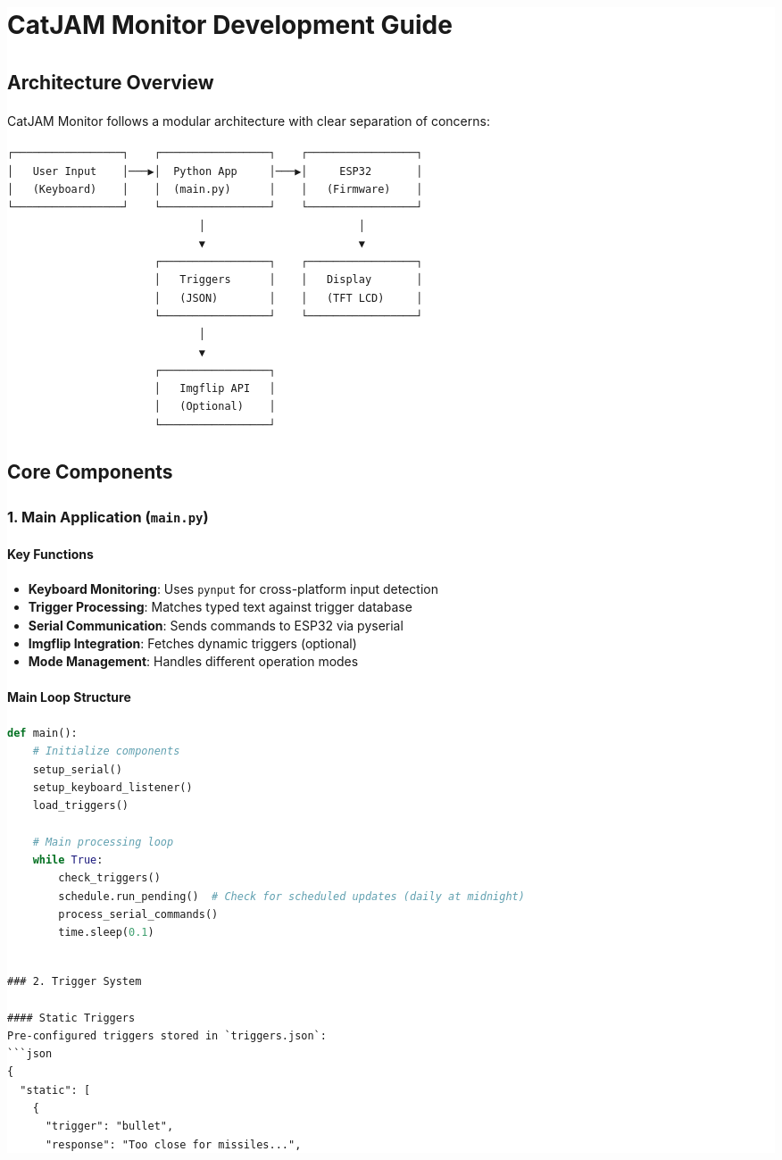 # CatJAM Monitor Development Guide

## Architecture Overview

CatJAM Monitor follows a modular architecture with clear separation of concerns:

```
┌─────────────────┐    ┌─────────────────┐    ┌─────────────────┐
│   User Input    │───▶│  Python App     │───▶│     ESP32       │
│   (Keyboard)    │    │  (main.py)      │    │   (Firmware)    │
└─────────────────┘    └─────────────────┘    └─────────────────┘
                              │                        │
                              ▼                        ▼
                       ┌─────────────────┐    ┌─────────────────┐
                       │   Triggers      │    │   Display       │
                       │   (JSON)        │    │   (TFT LCD)     │
                       └─────────────────┘    └─────────────────┘
                              │
                              ▼
                       ┌─────────────────┐
                       │   Imgflip API   │
                       │   (Optional)    │
                       └─────────────────┘
```

## Core Components

### 1. Main Application (`main.py`)

#### Key Functions
- **Keyboard Monitoring**: Uses `pynput` for cross-platform input detection
- **Trigger Processing**: Matches typed text against trigger database
- **Serial Communication**: Sends commands to ESP32 via pyserial
- **Imgflip Integration**: Fetches dynamic triggers (optional)
- **Mode Management**: Handles different operation modes

#### Main Loop Structure
```python
def main():
    # Initialize components
    setup_serial()
    setup_keyboard_listener()
    load_triggers()

    # Main processing loop
    while True:
        check_triggers()
        schedule.run_pending()  # Check for scheduled updates (daily at midnight)
        process_serial_commands()
        time.sleep(0.1)
```
```

### 2. Trigger System

#### Static Triggers
Pre-configured triggers stored in `triggers.json`:
```json
{
  "static": [
    {
      "trigger": "bullet",
      "response": "Too close for missiles...",
```
